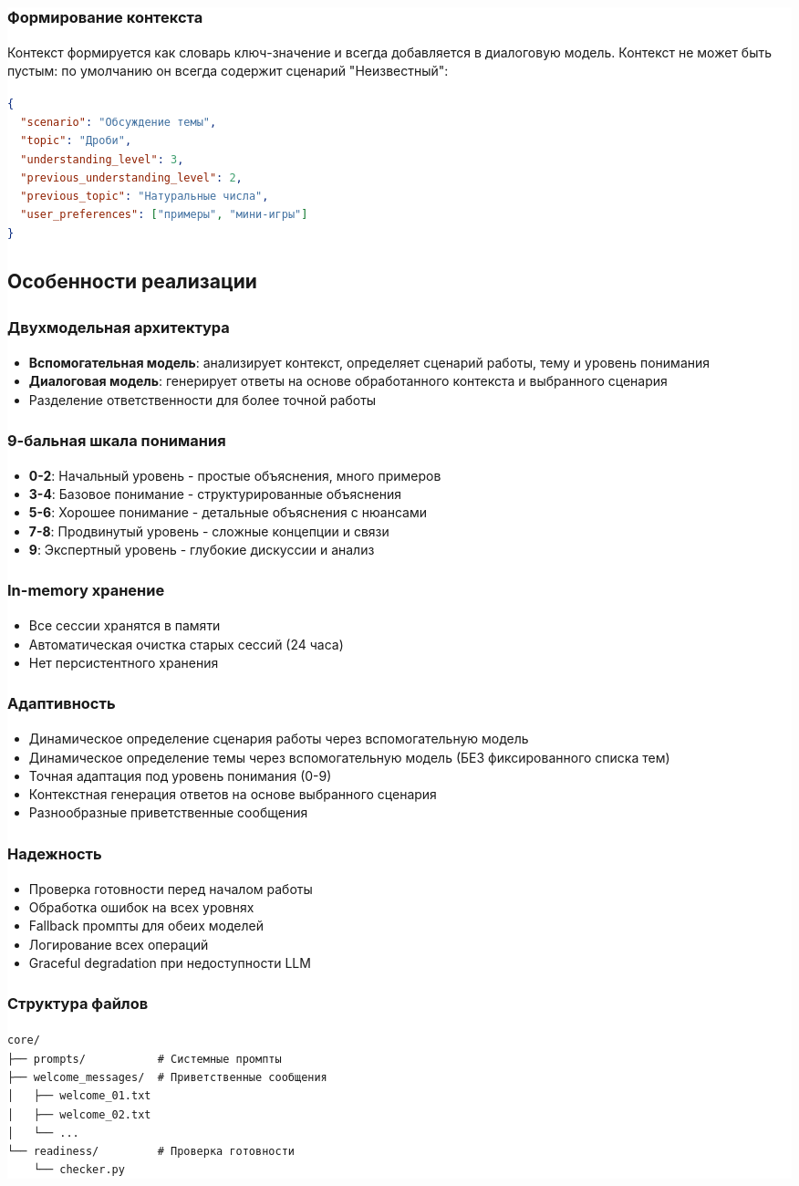 ### Формирование контекста

Контекст формируется как словарь ключ-значение и всегда добавляется в диалоговую модель. Контекст не может быть пустым: по умолчанию он всегда содержит сценарий "Неизвестный":

```json
{
  "scenario": "Обсуждение темы",
  "topic": "Дроби",
  "understanding_level": 3,
  "previous_understanding_level": 2,
  "previous_topic": "Натуральные числа",
  "user_preferences": ["примеры", "мини-игры"]
}
```

## Особенности реализации

### Двухмодельная архитектура
- **Вспомогательная модель**: анализирует контекст, определяет сценарий работы, тему и уровень понимания
- **Диалоговая модель**: генерирует ответы на основе обработанного контекста и выбранного сценария
- Разделение ответственности для более точной работы

### 9-бальная шкала понимания
- **0-2**: Начальный уровень - простые объяснения, много примеров
- **3-4**: Базовое понимание - структурированные объяснения
- **5-6**: Хорошее понимание - детальные объяснения с нюансами
- **7-8**: Продвинутый уровень - сложные концепции и связи
- **9**: Экспертный уровень - глубокие дискуссии и анализ

### In-memory хранение
- Все сессии хранятся в памяти
- Автоматическая очистка старых сессий (24 часа)
- Нет персистентного хранения

### Адаптивность
- Динамическое определение сценария работы через вспомогательную модель
- Динамическое определение темы через вспомогательную модель (БЕЗ фиксированного списка тем)
- Точная адаптация под уровень понимания (0-9)
- Контекстная генерация ответов на основе выбранного сценария
- Разнообразные приветственные сообщения

### Надежность
- Проверка готовности перед началом работы
- Обработка ошибок на всех уровнях
- Fallback промпты для обеих моделей
- Логирование всех операций
- Graceful degradation при недоступности LLM

### Структура файлов

```
core/
├── prompts/           # Системные промпты
├── welcome_messages/  # Приветственные сообщения
│   ├── welcome_01.txt
│   ├── welcome_02.txt
│   └── ...
└── readiness/         # Проверка готовности
    └── checker.py
```
